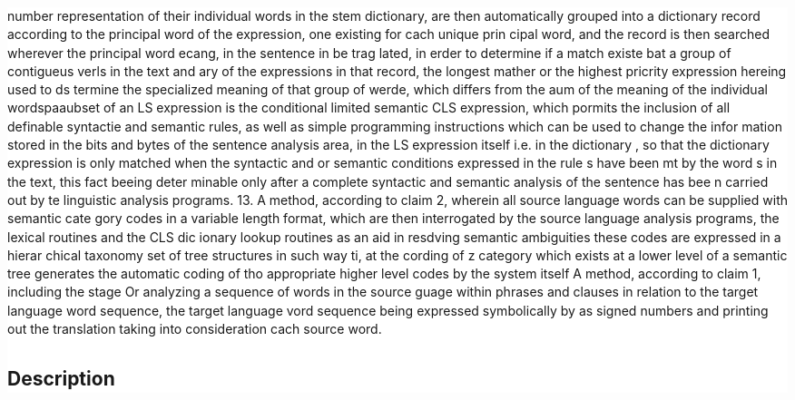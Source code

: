 number representation of their individual words in the stem dictionary, are then automatically grouped into a dictionary record according to the principal word of the expression, one existing for cach unique prin cipal word, and the record is then searched wherever the principal word ecang, in the sentence in be trag lated, in erder to determine if a match existe bat a group of contigueus verls in the text and ary of the expressions in that record, the longest mather or the highest pricrity expression hereing used to ds termine the specialized meaning of that group of werde, which differs from the aum of the meaning of the individual wordspaaubset of an LS expression is the conditional limited semantic CLS expression, which pormits the inclusion of all definable syntactie and semantic rules, as well as simple programming instructions which can be used to change the infor mation stored in the bits and bytes of the sentence analysis area, in the LS expression itself i.e. in the dictionary , so that the dictionary expression is only matched when the syntactic and or semantic conditions expressed in the rule s have been mt by the word s in the text, this fact beeing deter minable only after a complete syntactic and semantic analysis of the sentence has bee n carried out by te linguistic analysis programs. 13. A method, according to claim 2, wherein all source language words can be supplied with semantic cate gory codes in a variable length format, which are then interrogated by the source language analysis programs, the lexical routines and the CLS dic ionary lookup routines as an aid in resdving semantic ambiguities these codes are expressed in a hierar chical taxonomy set of tree structures in such way ti, at the cording of z category which exists at a lower level of a semantic tree generates the automatic coding of tho appropriate higher level codes by the system itself A method, according to claim 1, including the stage Or analyzing a sequence of words in the source guage within phrases and clauses in relation to the target language word sequence, the target language vord sequence being expressed symbolically by as signed numbers and printing out the translation taking into consideration cach source word.

## Description